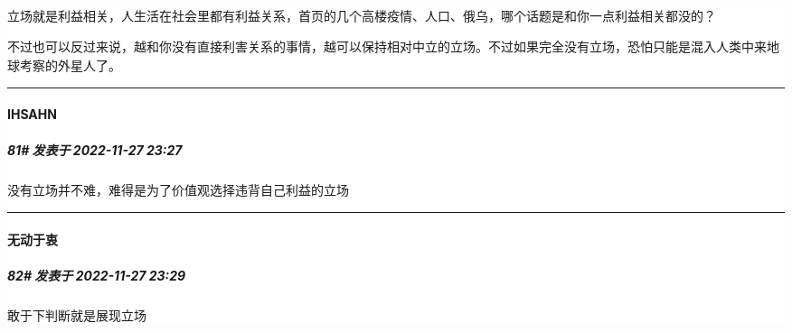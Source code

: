 立场就是利益相关，人生活在社会里都有利益关系，首页的几个高楼疫情、人口、俄乌，哪个话题是和你一点利益相关都没的？

不过也可以反过来说，越和你没有直接利害关系的事情，越可以保持相对中立的立场。不过如果完全没有立场，恐怕只能是混入人类中来地球考察的外星人了。

*****

####  IHSAHN  
##### 81#       发表于 2022-11-27 23:27

没有立场并不难，难得是为了价值观选择违背自己利益的立场

*****

####  无动于衷  
##### 82#       发表于 2022-11-27 23:29

敢于下判断就是展现立场


